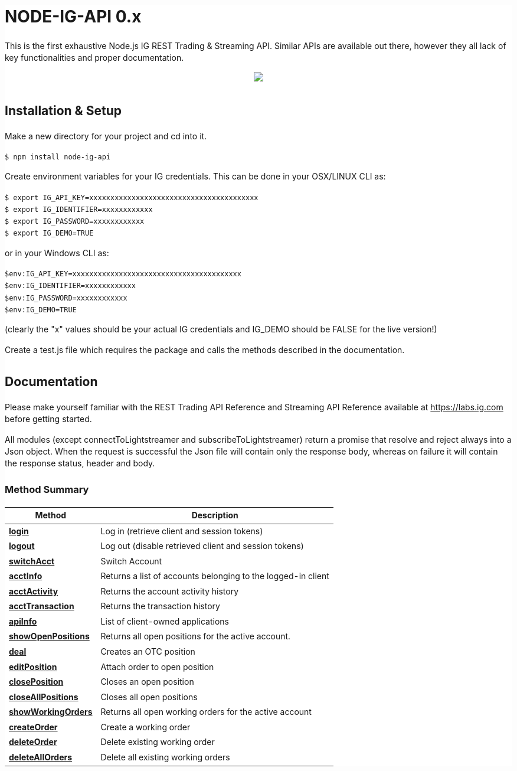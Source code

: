 # NODE-IG-API 0.x

This is the first exhaustive Node.js IG REST Trading & Streaming API. 
Similar APIs are available out there, however they all lack of key functionalities and proper documentation.

<p align="center">
  <img src="https://raw.githubusercontent.com/gfiocco/node-ig-api/master/instructions.gif" />
</p>

## Installation & Setup

Make a new directory for your project and cd into it.

    $ npm install node-ig-api

Create environment variables for your IG credentials. This can be done in your OSX/LINUX CLI as:

    $ export IG_API_KEY=xxxxxxxxxxxxxxxxxxxxxxxxxxxxxxxxxxxxxxxx
    $ export IG_IDENTIFIER=xxxxxxxxxxxx
    $ export IG_PASSWORD=xxxxxxxxxxxx
    $ export IG_DEMO=TRUE

or in your Windows CLI as:

    $env:IG_API_KEY=xxxxxxxxxxxxxxxxxxxxxxxxxxxxxxxxxxxxxxxx
    $env:IG_IDENTIFIER=xxxxxxxxxxxx
    $env:IG_PASSWORD=xxxxxxxxxxxx
    $env:IG_DEMO=TRUE

(clearly the "x" values should be your actual IG credentials and IG_DEMO should be FALSE for the live version!)

Create a test.js file which requires the package and calls the methods described in the documentation.

## Documentation

Please make yourself familiar with the REST Trading API Reference and Streaming API Reference available at https://labs.ig.com before getting started.

All modules (except connectToLightstreamer and subscribeToLightstreamer) return a promise that resolve and reject always into a Json object. When the request is successful the Json file will contain only the response body, whereas on failure it will contain the response status, header and body.

### Method Summary

Method | Description 
---|---
**[login](#login)** | Log in (retrieve client and session tokens)
**[logout](#logout)** | Log out (disable retrieved client and session tokens)
**[switchAcct](#switchAcct)** | Switch Account
**[acctInfo](#acctInfo)** | Returns a list of accounts belonging to the logged-in client
**[acctActivity](#acctActivity)** | Returns the account activity history
**[acctTransaction](#acctTransaction)** | Returns the transaction history
**[apiInfo](#apiInfo)** | List of client-owned applications
**[showOpenPositions](#showOpenPositions)** | Returns all open positions for the active account.
**[deal](#deal)** | Creates an OTC position
**[editPosition](#editPosition)** | Attach order to open position
**[closePosition](#closePosition)** | Closes an open position
**[closeAllPositions](#closeAllPositions)** | Closes all open positions
**[showWorkingOrders](#showWorkingOrders)** | Returns all open working orders for the active account
**[createOrder](#createOrder)** | Create a working order
**[deleteOrder](#deleteOrder)** | Delete existing working order
**[deleteAllOrders](#deleteAllOrders)** | Delete all existing working orders
